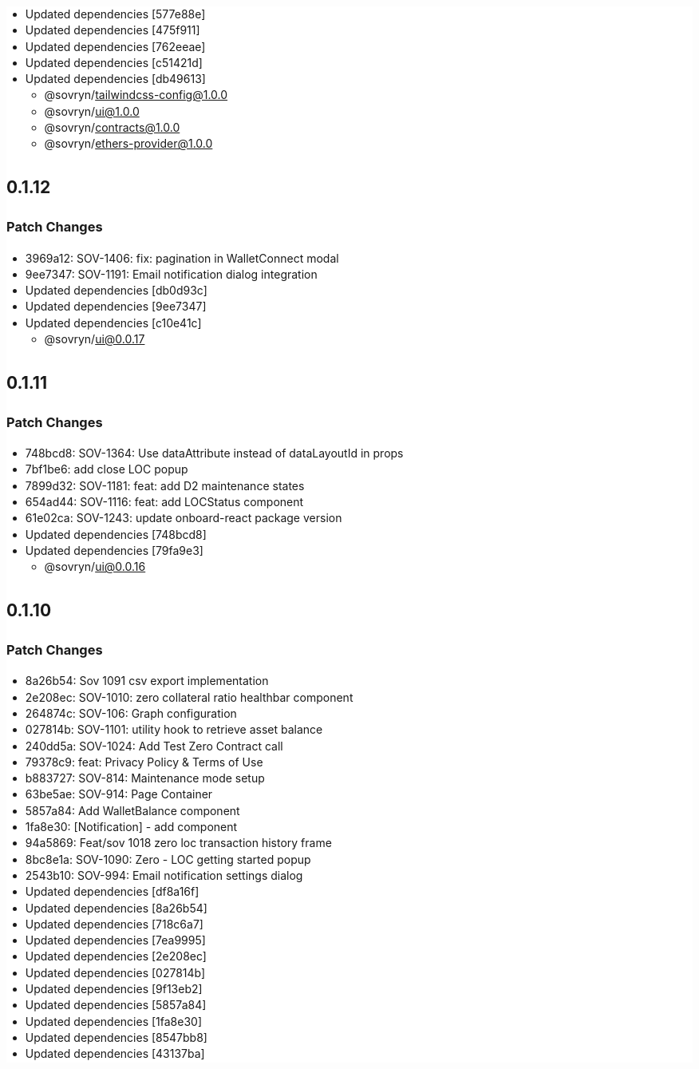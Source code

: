 - Updated dependencies [577e88e]
- Updated dependencies [475f911]
- Updated dependencies [762eeae]
- Updated dependencies [c51421d]
- Updated dependencies [db49613]
  - @sovryn/tailwindcss-config@1.0.0
  - @sovryn/ui@1.0.0
  - @sovryn/contracts@1.0.0
  - @sovryn/ethers-provider@1.0.0

## 0.1.12

### Patch Changes

- 3969a12: SOV-1406: fix: pagination in WalletConnect modal
- 9ee7347: SOV-1191: Email notification dialog integration
- Updated dependencies [db0d93c]
- Updated dependencies [9ee7347]
- Updated dependencies [c10e41c]
  - @sovryn/ui@0.0.17

## 0.1.11

### Patch Changes

- 748bcd8: SOV-1364: Use dataAttribute instead of dataLayoutId in props
- 7bf1be6: add close LOC popup
- 7899d32: SOV-1181: feat: add D2 maintenance states
- 654ad44: SOV-1116: feat: add LOCStatus component
- 61e02ca: SOV-1243: update onboard-react package version
- Updated dependencies [748bcd8]
- Updated dependencies [79fa9e3]
  - @sovryn/ui@0.0.16

## 0.1.10

### Patch Changes

- 8a26b54: Sov 1091 csv export implementation
- 2e208ec: SOV-1010: zero collateral ratio healthbar component
- 264874c: SOV-106: Graph configuration
- 027814b: SOV-1101: utility hook to retrieve asset balance
- 240dd5a: SOV-1024: Add Test Zero Contract call
- 79378c9: feat: Privacy Policy & Terms of Use
- b883727: SOV-814: Maintenance mode setup
- 63be5ae: SOV-914: Page Container
- 5857a84: Add WalletBalance component
- 1fa8e30: [Notification] - add component
- 94a5869: Feat/sov 1018 zero loc transaction history frame
- 8bc8e1a: SOV-1090: Zero - LOC getting started popup
- 2543b10: SOV-994: Email notification settings dialog
- Updated dependencies [df8a16f]
- Updated dependencies [8a26b54]
- Updated dependencies [718c6a7]
- Updated dependencies [7ea9995]
- Updated dependencies [2e208ec]
- Updated dependencies [027814b]
- Updated dependencies [9f13eb2]
- Updated dependencies [5857a84]
- Updated dependencies [1fa8e30]
- Updated dependencies [8547bb8]
- Updated dependencies [43137ba]